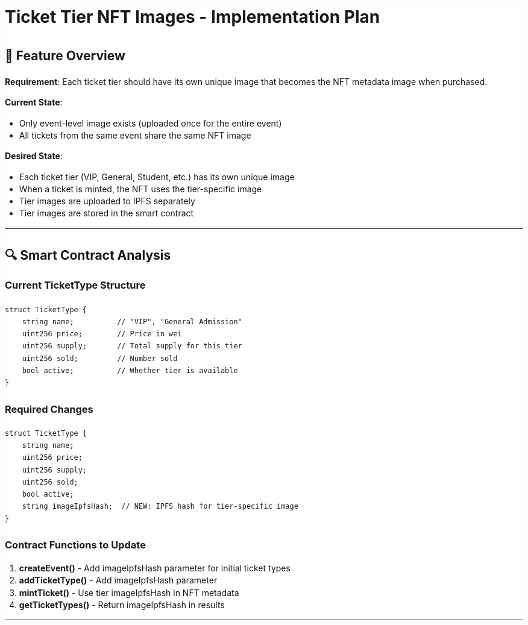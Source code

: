 # Ticket Tier NFT Images - Implementation Plan

## 🎨 Feature Overview

**Requirement**: Each ticket tier should have its own unique image that becomes the NFT metadata image when purchased.

**Current State**:

- Only event-level image exists (uploaded once for the entire event)
- All tickets from the same event share the same NFT image

**Desired State**:

- Each ticket tier (VIP, General, Student, etc.) has its own unique image
- When a ticket is minted, the NFT uses the tier-specific image
- Tier images are uploaded to IPFS separately
- Tier images are stored in the smart contract

---

## 🔍 Smart Contract Analysis

### Current TicketType Structure

```solidity
struct TicketType {
    string name;          // "VIP", "General Admission"
    uint256 price;        // Price in wei
    uint256 supply;       // Total supply for this tier
    uint256 sold;         // Number sold
    bool active;          // Whether tier is available
}
```

### Required Changes

```solidity
struct TicketType {
    string name;
    uint256 price;
    uint256 supply;
    uint256 sold;
    bool active;
    string imageIpfsHash;  // NEW: IPFS hash for tier-specific image
}
```

### Contract Functions to Update

1. **createEvent()** - Add imageIpfsHash parameter for initial ticket types
2. **addTicketType()** - Add imageIpfsHash parameter
3. **mintTicket()** - Use tier imageIpfsHash in NFT metadata
4. **getTicketTypes()** - Return imageIpfsHash in results

---